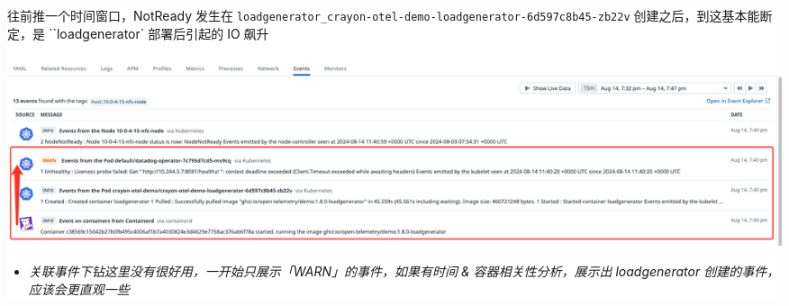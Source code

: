 往前推一个时间窗口，NotReady 发生在 `loadgenerator_crayon-otel-demo-loadgenerator-6d597c8b45-zb22v`
创建之后，到这基本能断定，是 ``loadgenerator` 部署后引起的 IO 飙升

![](./image/4-4-1-e1.png)

* *关联事件下钻这里没有很好用，一开始只展示「WARN」的事件，如果有时间 & 容器相关性分析，展示出 loadgenerator
  创建的事件，应该会更直观一些*
